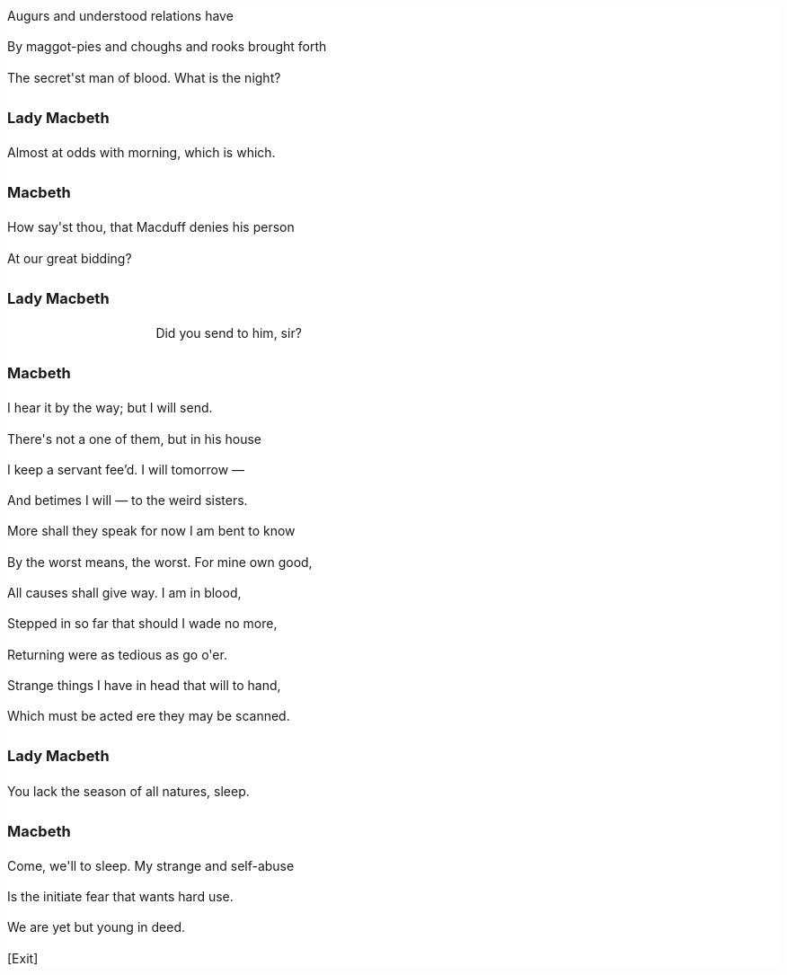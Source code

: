 Augurs and understood relations have

By maggot-pies and choughs and rooks brought forth

The secret'st man of blood. What is the night?

### Lady Macbeth

Almost at odds with morning, which is which.

### Macbeth

How say'st thou, that Macduff denies his person

At our great bidding?

### Lady Macbeth

                                          Did you send to him, sir?

### Macbeth

I hear it by the way; but I will send.

There's not a one of them, but in his house

I keep a servant fee’d. I will tomorrow —

And betimes I will — to the weird sisters.

More shall they speak for now I am bent to know

By the worst means, the worst. For mine own good,

All causes shall give way. I am in blood,

Stepped in so far that should I wade no more,

Returning were as tedious as go o'er.

Strange things I have in head that will to hand,

Which must be acted ere they may be scanned.

### Lady Macbeth

You lack the season of all natures, sleep.

### Macbeth

Come, we'll to sleep. My strange and self-abuse

Is the initiate fear that wants hard use.

We are yet but young in deed.

[Exit]